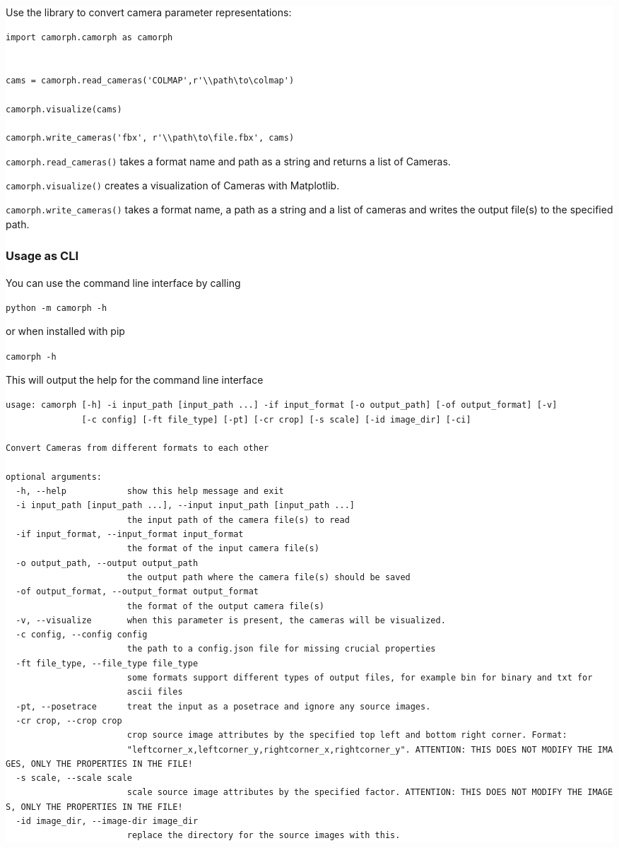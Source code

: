 Use the library to convert camera parameter representations:

```
import camorph.camorph as camorph
 
 
cams = camorph.read_cameras('COLMAP',r'\\path\to\colmap')
 
camorph.visualize(cams)
 
camorph.write_cameras('fbx', r'\\path\to\file.fbx', cams)
```

``camorph.read_cameras()`` takes a format name and path as a string and returns a list of Cameras.

``camorph.visualize()`` creates a visualization of Cameras with Matplotlib.

``camorph.write_cameras()`` takes a format name, a path as a string and a list of cameras and writes the output file(s) to the specified path.

### Usage as CLI

You can use the command line interface by calling
```
python -m camorph -h
```
or when installed with pip
```
camorph -h
```
This will output the help for the command line interface

```
usage: camorph [-h] -i input_path [input_path ...] -if input_format [-o output_path] [-of output_format] [-v]
               [-c config] [-ft file_type] [-pt] [-cr crop] [-s scale] [-id image_dir] [-ci]

Convert Cameras from different formats to each other

optional arguments:
  -h, --help            show this help message and exit
  -i input_path [input_path ...], --input input_path [input_path ...]
                        the input path of the camera file(s) to read
  -if input_format, --input_format input_format
                        the format of the input camera file(s)
  -o output_path, --output output_path
                        the output path where the camera file(s) should be saved
  -of output_format, --output_format output_format
                        the format of the output camera file(s)
  -v, --visualize       when this parameter is present, the cameras will be visualized.
  -c config, --config config
                        the path to a config.json file for missing crucial properties
  -ft file_type, --file_type file_type
                        some formats support different types of output files, for example bin for binary and txt for
                        ascii files
  -pt, --posetrace      treat the input as a posetrace and ignore any source images.
  -cr crop, --crop crop
                        crop source image attributes by the specified top left and bottom right corner. Format:
                        "leftcorner_x,leftcorner_y,rightcorner_x,rightcorner_y". ATTENTION: THIS DOES NOT MODIFY THE IMAGES, ONLY THE PROPERTIES IN THE FILE!
  -s scale, --scale scale
                        scale source image attributes by the specified factor. ATTENTION: THIS DOES NOT MODIFY THE IMAGES, ONLY THE PROPERTIES IN THE FILE!
  -id image_dir, --image-dir image_dir
                        replace the directory for the source images with this.
```